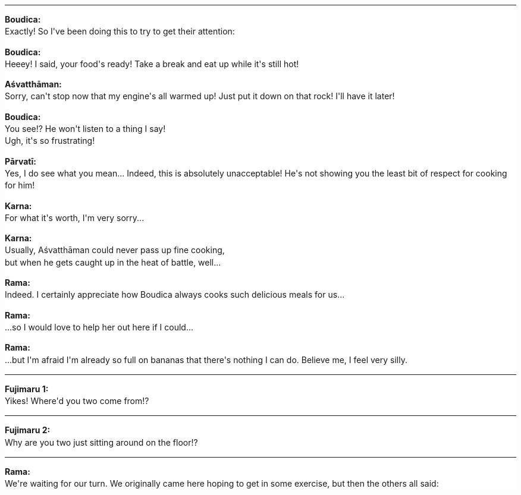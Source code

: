   
---  
   
**Boudica:**   
Exactly! So I've been doing this to try to get their attention:  
  
   
**Boudica:**   
Heeey! I said, your food's ready! Take a break and eat up while it's still hot!  
  
   
**Aśvatthāman:**   
Sorry, can't stop now that my engine's all warmed up! Just put it down on that rock! I'll have it later!  
  
   
**Boudica:**   
You see!? He won't listen to a thing I say!  
Ugh, it's so frustrating!  
  
   
**Pārvatī:**   
Yes, I do see what you mean... Indeed, this is absolutely unacceptable! He's not showing you the least bit of respect for cooking for him!  
  
   
**Karna:**   
For what it's worth, I'm very sorry...  
  
   
**Karna:**   
Usually, Aśvatthāman could never pass up fine cooking,  
but when he gets caught up in the heat of battle, well...  
  
   
**Rama:**   
Indeed. I certainly appreciate how Boudica always cooks such delicious meals for us...  
  
   
**Rama:**   
...so I would love to help her out here if I could...  
  
   
**Rama:**   
...but I'm afraid I'm already so full on bananas that there's nothing I can do. Believe me, I feel very silly.  
  
   
  
---  
  
**Fujimaru 1:**   
Yikes! Where'd you two come from!?  
  
---  
  
**Fujimaru 2:**   
Why are you two just sitting around on the floor!?  
  
  
---  
   
**Rama:**   
We're waiting for our turn. We originally came here hoping to get in some exercise, but then the others all said:  
  